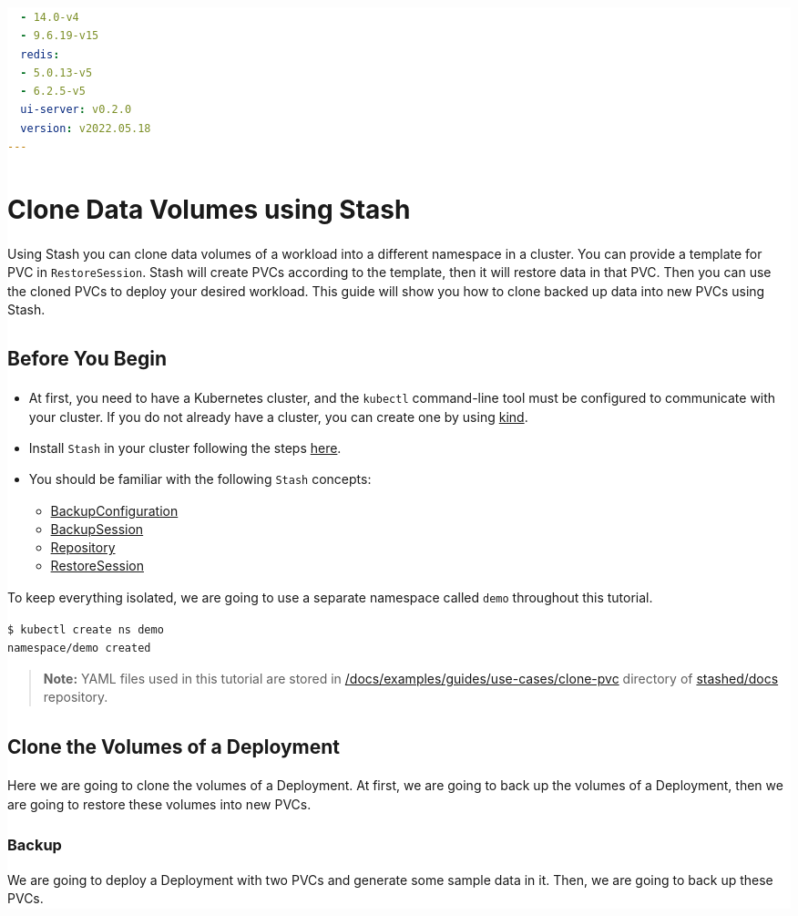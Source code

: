 ```yaml
  - 14.0-v4
  - 9.6.19-v15
  redis:
  - 5.0.13-v5
  - 6.2.5-v5
  ui-server: v0.2.0
  version: v2022.05.18
---
```


# Clone Data Volumes using Stash

Using Stash you can clone data volumes of a workload into a different namespace in a cluster. You can provide a template for PVC in `RestoreSession`. Stash will create PVCs according to the template, then it will restore data in that PVC. Then you can use the cloned PVCs to deploy your desired workload. This guide will show you how to clone backed up data into new PVCs using Stash.

## Before You Begin

- At first, you need to have a Kubernetes cluster, and the `kubectl` command-line tool must be configured to communicate with your cluster. If you do not already have a cluster, you can create one by using [kind](https://kind.sigs.k8s.io/docs/user/quick-start/).

- Install `Stash` in your cluster following the steps [here](/docs/v2022.05.18/setup/README).

- You should be familiar with the following `Stash` concepts:
  - [BackupConfiguration](/docs/v2022.05.18/concepts/crds/backupconfiguration)
  - [BackupSession](/docs/v2022.05.18/concepts/crds/backupsession)
  - [Repository](/docs/v2022.05.18/concepts/crds/repository)
  - [RestoreSession](/docs/v2022.05.18/concepts/crds/restoresession)

To keep everything isolated, we are going to use a separate namespace called `demo` throughout this tutorial.

```bash
$ kubectl create ns demo
namespace/demo created
```

> **Note:** YAML files used in this tutorial are stored in [/docs/examples/guides/use-cases/clone-pvc](/docs/v2022.05.18/examples/guides/use-cases/clone-pvc) directory of [stashed/docs](https://github.com/stashed/docs) repository.

## Clone the Volumes of a Deployment

Here we are going to clone the volumes of a Deployment. At first, we are going to back up the volumes of a Deployment, then we are going to restore these volumes into new PVCs.

### Backup

We are going to deploy a Deployment with two PVCs and generate some sample data in it. Then, we are going to back up these PVCs.
